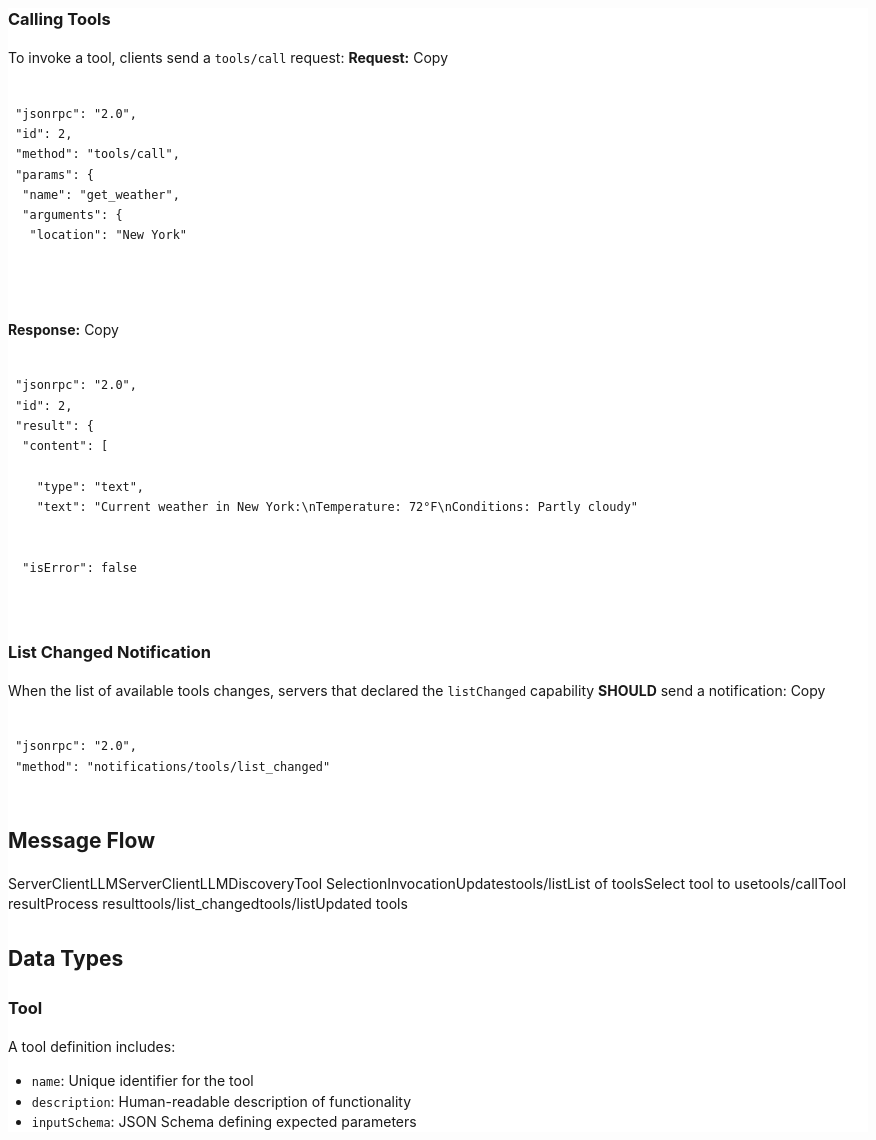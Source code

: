 ### Calling Tools
To invoke a tool, clients send a `tools/call` request:
**Request:**
Copy
```

 "jsonrpc": "2.0",
 "id": 2,
 "method": "tools/call",
 "params": {
  "name": "get_weather",
  "arguments": {
   "location": "New York"




```

**Response:**
Copy
```

 "jsonrpc": "2.0",
 "id": 2,
 "result": {
  "content": [

    "type": "text",
    "text": "Current weather in New York:\nTemperature: 72°F\nConditions: Partly cloudy"


  "isError": false



```

### List Changed Notification
When the list of available tools changes, servers that declared the `listChanged` capability **SHOULD** send a notification:
Copy
```

 "jsonrpc": "2.0",
 "method": "notifications/tools/list_changed"


```

## Message Flow
ServerClientLLMServerClientLLMDiscoveryTool SelectionInvocationUpdatestools/listList of toolsSelect tool to usetools/callTool resultProcess resulttools/list_changedtools/listUpdated tools
## Data Types
### Tool
A tool definition includes:
  * `name`: Unique identifier for the tool
  * `description`: Human-readable description of functionality
  * `inputSchema`: JSON Schema defining expected parameters
